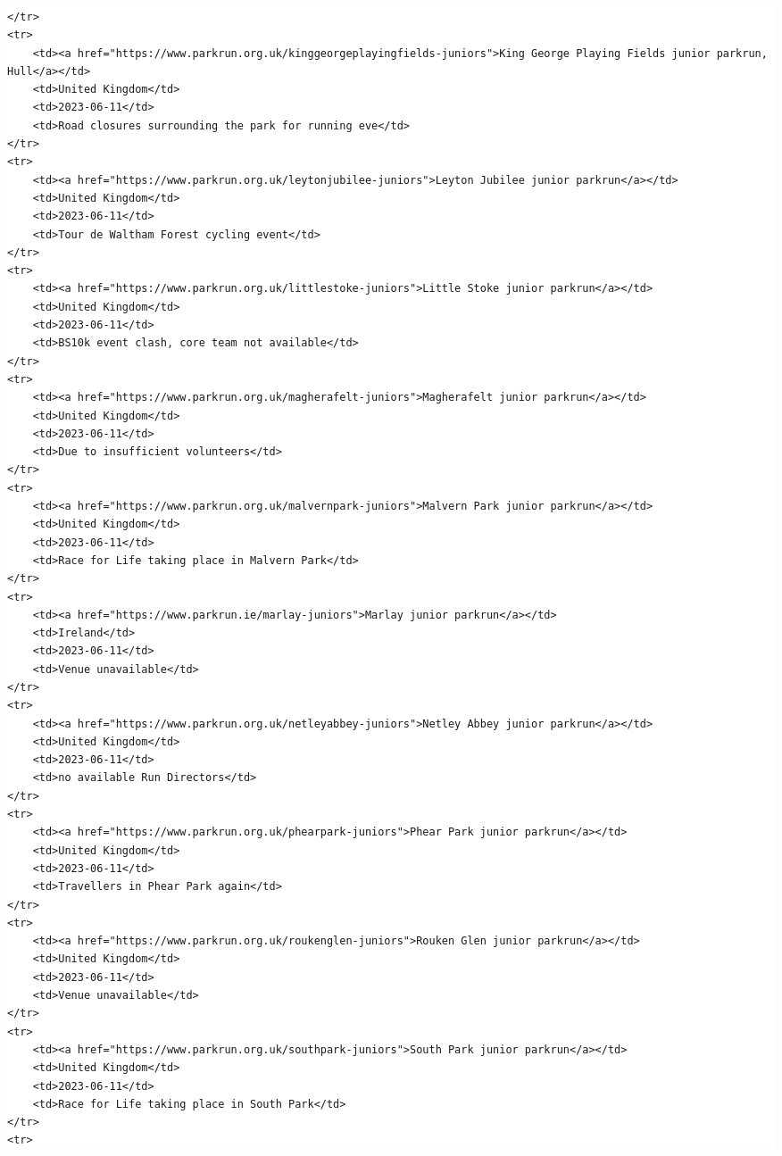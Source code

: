     </tr>
    <tr>
        <td><a href="https://www.parkrun.org.uk/kinggeorgeplayingfields-juniors">King George Playing Fields junior parkrun, Hull</a></td>
        <td>United Kingdom</td>
        <td>2023-06-11</td>
        <td>Road closures surrounding the park for running eve</td>
    </tr>
    <tr>
        <td><a href="https://www.parkrun.org.uk/leytonjubilee-juniors">Leyton Jubilee junior parkrun</a></td>
        <td>United Kingdom</td>
        <td>2023-06-11</td>
        <td>Tour de Waltham Forest cycling event</td>
    </tr>
    <tr>
        <td><a href="https://www.parkrun.org.uk/littlestoke-juniors">Little Stoke junior parkrun</a></td>
        <td>United Kingdom</td>
        <td>2023-06-11</td>
        <td>BS10k event clash, core team not available</td>
    </tr>
    <tr>
        <td><a href="https://www.parkrun.org.uk/magherafelt-juniors">Magherafelt junior parkrun</a></td>
        <td>United Kingdom</td>
        <td>2023-06-11</td>
        <td>Due to insufficient volunteers</td>
    </tr>
    <tr>
        <td><a href="https://www.parkrun.org.uk/malvernpark-juniors">Malvern Park junior parkrun</a></td>
        <td>United Kingdom</td>
        <td>2023-06-11</td>
        <td>Race for Life taking place in Malvern Park</td>
    </tr>
    <tr>
        <td><a href="https://www.parkrun.ie/marlay-juniors">Marlay junior parkrun</a></td>
        <td>Ireland</td>
        <td>2023-06-11</td>
        <td>Venue unavailable</td>
    </tr>
    <tr>
        <td><a href="https://www.parkrun.org.uk/netleyabbey-juniors">Netley Abbey junior parkrun</a></td>
        <td>United Kingdom</td>
        <td>2023-06-11</td>
        <td>no available Run Directors</td>
    </tr>
    <tr>
        <td><a href="https://www.parkrun.org.uk/phearpark-juniors">Phear Park junior parkrun</a></td>
        <td>United Kingdom</td>
        <td>2023-06-11</td>
        <td>Travellers in Phear Park again</td>
    </tr>
    <tr>
        <td><a href="https://www.parkrun.org.uk/roukenglen-juniors">Rouken Glen junior parkrun</a></td>
        <td>United Kingdom</td>
        <td>2023-06-11</td>
        <td>Venue unavailable</td>
    </tr>
    <tr>
        <td><a href="https://www.parkrun.org.uk/southpark-juniors">South Park junior parkrun</a></td>
        <td>United Kingdom</td>
        <td>2023-06-11</td>
        <td>Race for Life taking place in South Park</td>
    </tr>
    <tr>